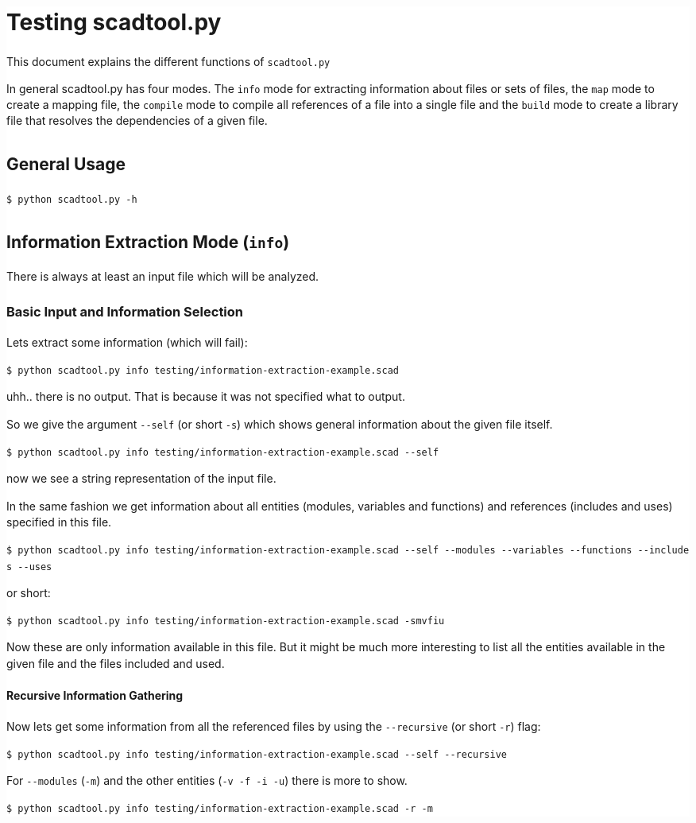 # Testing scadtool.py
This document explains the different functions of `scadtool.py`

In general scadtool.py has four modes. The `info` mode for extracting
information about files or sets of files, the `map` mode to create a mapping file, the `compile`
mode to compile all references of a file into a single file and the `build`
mode to create a library file that resolves the dependencies of a given file.

## General Usage
    $ python scadtool.py -h


## Information Extraction Mode (`info`)
There is always at least an input file which will be analyzed.

### Basic Input and Information Selection

Lets extract some information (which will fail):

    $ python scadtool.py info testing/information-extraction-example.scad

uhh.. there is no output. That is because it was not specified what to output.

So we give the argument `--self` (or short `-s`) which shows
general information about the given file itself.

    $ python scadtool.py info testing/information-extraction-example.scad --self

now we see a string representation of the input file.

In the same fashion we get information about all entities (modules,
variables and functions) and references (includes and uses) specified in
this file. 

    $ python scadtool.py info testing/information-extraction-example.scad --self --modules --variables --functions --includes --uses

or short:

    $ python scadtool.py info testing/information-extraction-example.scad -smvfiu

Now these are only information available in this file. But it might be much
more interesting to list all the entities available in the given file
and the files included and used.

#### Recursive Information Gathering
Now lets get some information from all the referenced files by using the
`--recursive` (or short `-r`) flag:

    $ python scadtool.py info testing/information-extraction-example.scad --self --recursive

For `--modules` (`-m`) and the other entities (`-v -f -i -u`) there is
more to show.

    $ python scadtool.py info testing/information-extraction-example.scad -r -m
